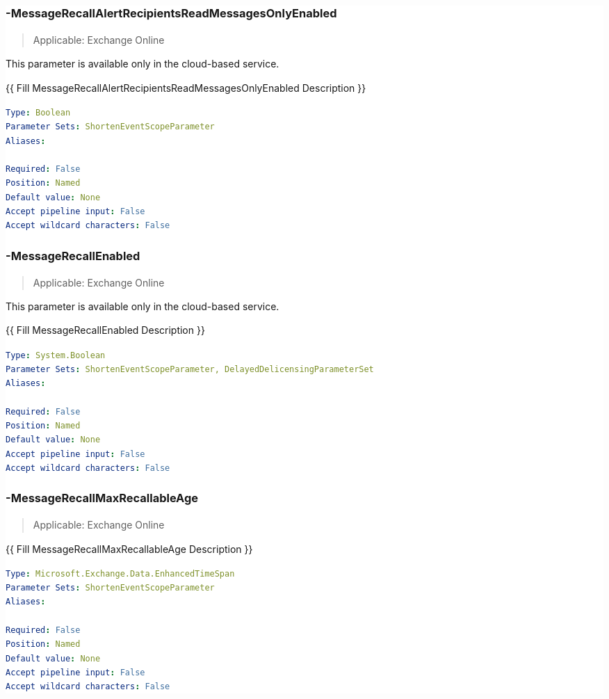 ### -MessageRecallAlertRecipientsReadMessagesOnlyEnabled

> Applicable: Exchange Online

This parameter is available only in the cloud-based service.

{{ Fill MessageRecallAlertRecipientsReadMessagesOnlyEnabled Description }}

```yaml
Type: Boolean
Parameter Sets: ShortenEventScopeParameter
Aliases:

Required: False
Position: Named
Default value: None
Accept pipeline input: False
Accept wildcard characters: False
```

### -MessageRecallEnabled

> Applicable: Exchange Online

This parameter is available only in the cloud-based service.

{{ Fill MessageRecallEnabled Description }}

```yaml
Type: System.Boolean
Parameter Sets: ShortenEventScopeParameter, DelayedDelicensingParameterSet
Aliases:

Required: False
Position: Named
Default value: None
Accept pipeline input: False
Accept wildcard characters: False
```

### -MessageRecallMaxRecallableAge

> Applicable: Exchange Online

{{ Fill MessageRecallMaxRecallableAge Description }}

```yaml
Type: Microsoft.Exchange.Data.EnhancedTimeSpan
Parameter Sets: ShortenEventScopeParameter
Aliases:

Required: False
Position: Named
Default value: None
Accept pipeline input: False
Accept wildcard characters: False
```
